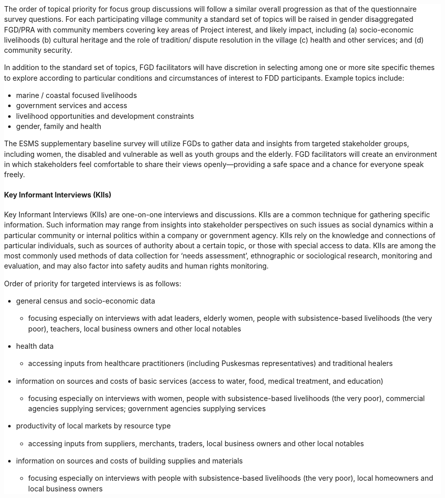 The order of topical priority for focus group discussions will follow a similar overall progression as that of the questionnaire survey questions. For each participating village community a standard set of topics will be raised in gender disaggregated FGD/PRA with community members covering key areas of Project interest, and likely impact, including (a) socio-economic livelihoods (b) cultural heritage and the role of tradition/ dispute resolution in the village (c) health and other services; and (d) community security.  

In addition to the standard set of topics, FGD facilitators will have discretion in selecting among one or more site specific themes to explore according to  particular conditions and circumstances of interest to FDD participants. Example topics include:

  * marine / coastal focused livelihoods
  * government services and access
  * livelihood opportunities and development constraints
  * gender, family and health

The ESMS supplementary baseline survey will utilize FGDs to gather data and insights from targeted stakeholder groups, including women, the disabled and vulnerable as well as youth groups and the elderly. FGD facilitators will create an environment in which stakeholders feel comfortable to share their views openly—providing a safe space and a chance for everyone speak freely.


#### Key Informant Interviews (KIIs)

Key Informant Interviews (KIIs) are one-on-one interviews and discussions. KIIs are a common technique for gathering specific information.  Such information may range from insights into stakeholder perspectives on such issues as social dynamics within a particular community or internal politics within a company or government agency.  KIIs rely on the knowledge and connections of particular individuals, such as sources of authority about a certain topic, or those with special access to data. KIIs are among the most commonly used methods of data collection for ‘needs assessment’, ethnographic or sociological research, monitoring and evaluation, and may also factor into safety audits and human rights monitoring.

Order of priority for targeted interviews is as follows:

- general census and socio-economic data
   * focusing especially on interviews with adat leaders, elderly women, people with subsistence-based livelihoods (the very poor), teachers, local business owners and other local notables

- health data
   * accessing inputs from healthcare practitioners (including Puskesmas representatives) and traditional healers

- information on sources and costs of basic services (access to water, food, medical treatment, and education)
   * focusing especially on interviews with  women, people with subsistence-based livelihoods (the very poor), commercial agencies supplying services; government agencies supplying services

- productivity of local markets by resource type
   * accessing inputs from suppliers, merchants, traders, local business owners and other local notables

- information on sources and costs of building supplies and materials
   * focusing especially on interviews with people with subsistence-based livelihoods (the very poor), local homeowners and local business owners

